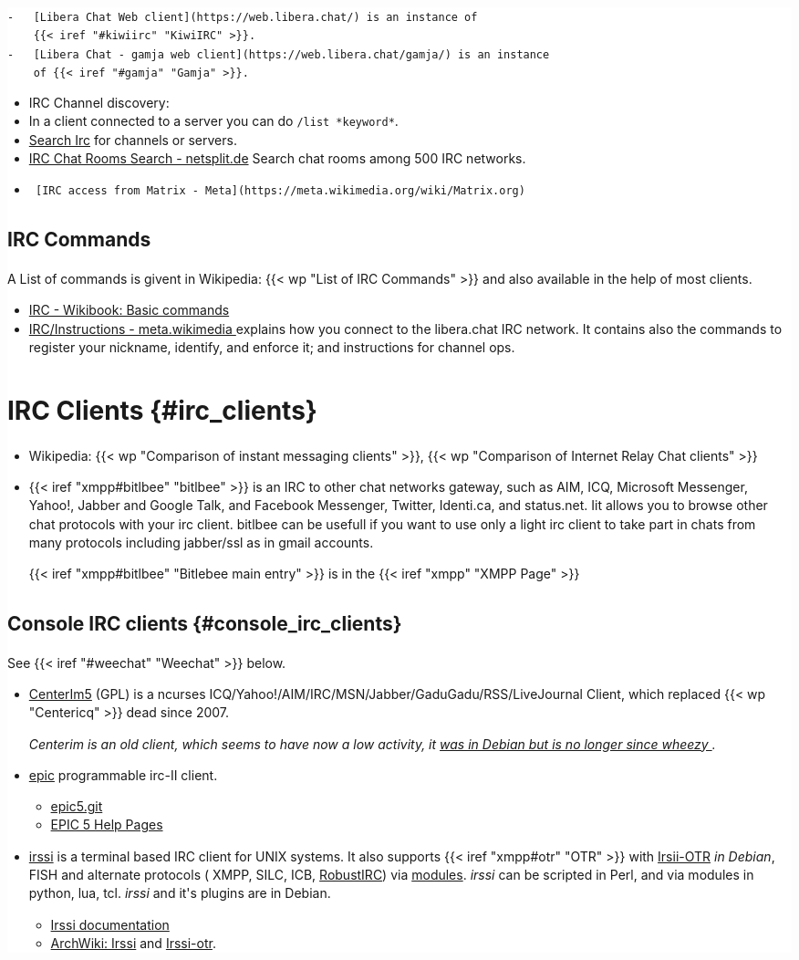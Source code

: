     -   [Libera Chat Web client](https://web.libera.chat/) is an instance of
        {{< iref "#kiwiirc" "KiwiIRC" >}}.
    -   [Libera Chat - gamja web client](https://web.libera.chat/gamja/) is an instance
        of {{< iref "#gamja" "Gamja" >}}.
-   IRC Channel discovery:
   -   In a client connected to a server you can do `/list *keyword*`.
   -   [Search Irc](https://search.mibbit.com/) for channels or servers.
   -   [IRC Chat Rooms Search - netsplit.de](https://netsplit.de/channels/)
       Search chat rooms among 500 IRC networks.
-      [IRC access from Matrix - Meta](https://meta.wikimedia.org/wiki/Matrix.org)

## IRC Commands
A List of commands is givent in Wikipedia: {{< wp "List of IRC Commands" >}}
and also available in the help of most clients.

-   [IRC - Wikibook: Basic commands
    ](https://en.wikibooks.org/wiki/Internet_Technologies/IRC#Basic_commands)
-   [IRC/Instructions - meta.wikimedia
    ](https://meta.wikimedia.org/wiki/IRC/Instructions)
    explains how you connect to the libera.chat IRC network. It contains also the
    commands to register your nickname, identify, and enforce it; and instructions for
    channel ops.

# IRC Clients {#irc_clients}
-   Wikipedia:
    {{< wp "Comparison of instant messaging clients" >}},
    {{< wp "Comparison of Internet Relay Chat clients" >}}
-   {{< iref "xmpp#bitlbee" "bitlbee" >}} is an IRC to other chat networks gateway, such
    as AIM, ICQ, Microsoft Messenger, Yahoo!, Jabber and Google Talk, and Facebook
    Messenger, Twitter, Identi.ca, and status.net.  Iit allows you to browse other chat
    protocols with your irc client. bitlbee can be usefull if you want to use only a
    light irc client to take part in chats from many protocols including jabber/ssl as
    in gmail accounts.

    {{< iref "xmpp#bitlbee" "Bitlebee main entry" >}} is in the
    {{< iref "xmpp" "XMPP Page" >}}

## Console IRC clients {#console_irc_clients}
See {{< iref "#weechat" "Weechat" >}} below.

-   [CenterIm5](https://github.com/petrpavlu/centerim5) (GPL) is a ncurses
    ICQ/Yahoo!/AIM/IRC/MSN/Jabber/GaduGadu/RSS/LiveJournal Client,
    which replaced {{< wp "Centericq" >}} dead since 2007.

    _Centerim is an old client, which seems to have now a low activity, it
    [was in Debian but is no longer since wheezy
    ](https://tracker.debian.org/pkg/centerim)._

-   [epic](http://www.epicsol.org/) programmable irc-II client.
    -   [epic5.git](http://git.epicsol.org/epic5.git/)
    -   [EPIC 5 Help Pages](http://www.epicsol.org/help_root)
-   <a name=irssi></a>[irssi](https://irssi.org/)
    is a terminal based IRC client for UNIX systems. It also supports
    {{< iref "xmpp#otr" "OTR" >}}
    with [Irsii-OTR](https://github.com/cryptodotis/irssi-otr/)
    _in Debian_, FISH and alternate  protocols ( XMPP, SILC, ICB,
    [RobustIRC](robustirc.net)) via  [modules](https://irssi.org/modules/).
    _irssi_ can be scripted in Perl, and via modules in python, lua, tcl.  _irssi_ and
    it's plugins are in Debian.
    -   [Irssi documentation](https://irssi.org/documentation/)
    -   [ArchWiki: Irssi](https://wiki.archlinux.org/index.php/Irssi)
        and [Irssi-otr](https://wiki.archlinux.org/index.php/Irssi-otr).
